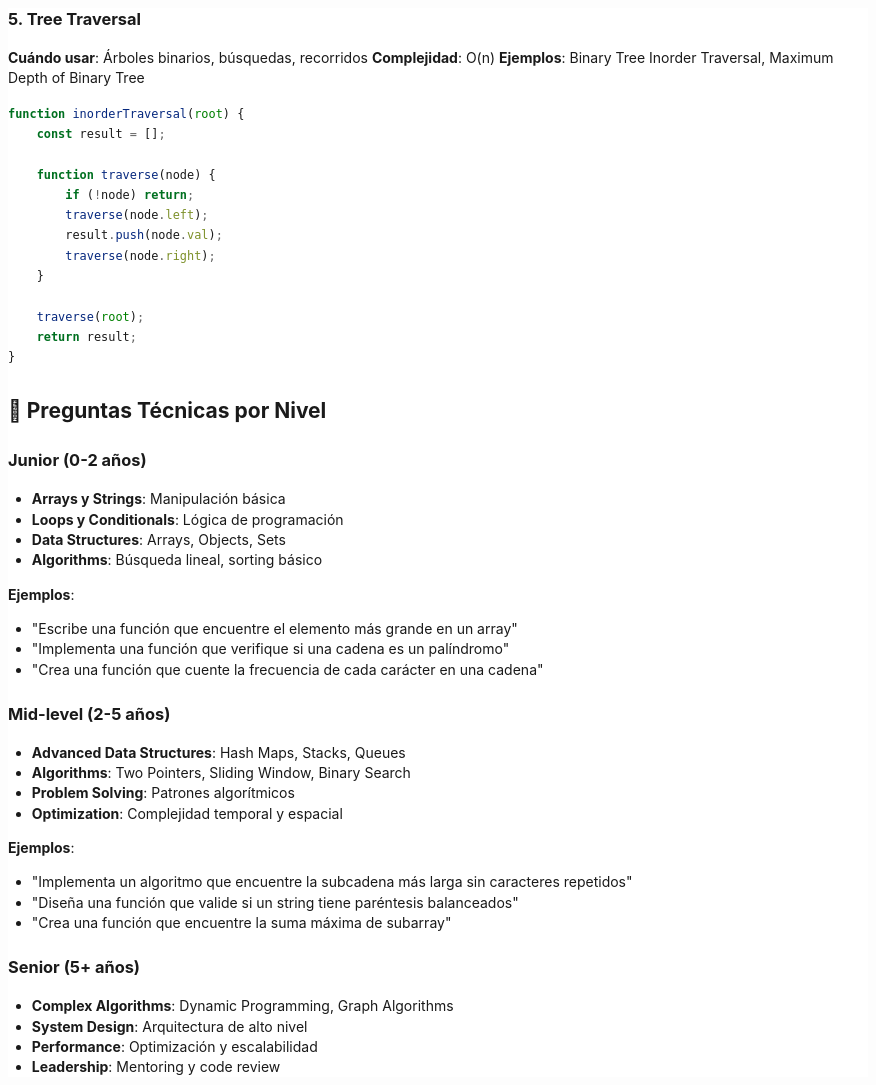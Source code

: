 ### 5. Tree Traversal
**Cuándo usar**: Árboles binarios, búsquedas, recorridos
**Complejidad**: O(n)
**Ejemplos**: Binary Tree Inorder Traversal, Maximum Depth of Binary Tree

```javascript
function inorderTraversal(root) {
    const result = [];
    
    function traverse(node) {
        if (!node) return;
        traverse(node.left);
        result.push(node.val);
        traverse(node.right);
    }
    
    traverse(root);
    return result;
}
```

## 🎯 Preguntas Técnicas por Nivel

### Junior (0-2 años)
- **Arrays y Strings**: Manipulación básica
- **Loops y Conditionals**: Lógica de programación
- **Data Structures**: Arrays, Objects, Sets
- **Algorithms**: Búsqueda lineal, sorting básico

**Ejemplos**:
- "Escribe una función que encuentre el elemento más grande en un array"
- "Implementa una función que verifique si una cadena es un palíndromo"
- "Crea una función que cuente la frecuencia de cada carácter en una cadena"

### Mid-level (2-5 años)
- **Advanced Data Structures**: Hash Maps, Stacks, Queues
- **Algorithms**: Two Pointers, Sliding Window, Binary Search
- **Problem Solving**: Patrones algorítmicos
- **Optimization**: Complejidad temporal y espacial

**Ejemplos**:
- "Implementa un algoritmo que encuentre la subcadena más larga sin caracteres repetidos"
- "Diseña una función que valide si un string tiene paréntesis balanceados"
- "Crea una función que encuentre la suma máxima de subarray"

### Senior (5+ años)
- **Complex Algorithms**: Dynamic Programming, Graph Algorithms
- **System Design**: Arquitectura de alto nivel
- **Performance**: Optimización y escalabilidad
- **Leadership**: Mentoring y code review
